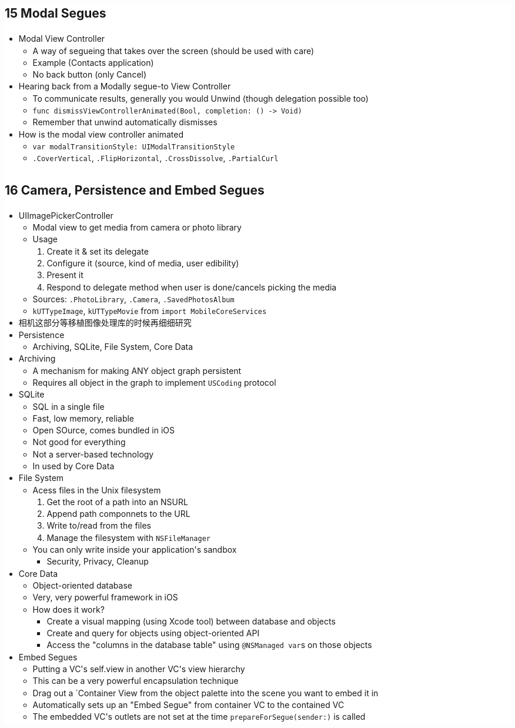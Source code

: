 ## 15 Modal Segues

+ Modal View Controller
	+ A way of segueing that takes over the screen (should be used with care)
	+ Example (Contacts application)
	+ No back button (only Cancel)
+ Hearing back from a Modally segue-to View Controller
	+ To communicate results, generally you would Unwind (though delegation possible too)
	+ `func dismissViewControllerAnimated(Bool, completion: () -> Void)`
	+ Remember that unwind automatically dismisses
+ How is the modal view controller animated
	+ `var modalTransitionStyle: UIModalTransitionStyle`
	+ `.CoverVertical`, `.FlipHorizontal`, `.CrossDissolve`, `.PartialCurl`

## 16 Camera, Persistence and Embed Segues

+ UIImagePickerController
	+ Modal view to get media from camera or photo library
	+ Usage
		1. Create it & set its delegate
		2. Configure it (source, kind of media, user edibility)
		3. Present it
		4. Respond to delegate method when user is done/cancels picking the media
	+ Sources: `.PhotoLibrary`, `.Camera`, `.SavedPhotosAlbum`
	+ `kUTTypeImage`, `kUTTypeMovie` from `import MobileCoreServices`
+ 相机这部分等移植图像处理库的时候再细细研究
+ Persistence
	+ Archiving, SQLite, File System, Core Data
+ Archiving
	+ A mechanism for making ANY object graph persistent
	+ Requires all object in the graph to implement `USCoding` protocol
+ SQLite
	+ SQL in a single file
	+ Fast, low memory, reliable
	+ Open SOurce, comes bundled in iOS
	+ Not good for everything
	+ Not a server-based technology
	+ In used by Core Data
+ File System
	+ Acess files in the Unix filesystem
		1. Get the root of a path into an NSURL
		2. Append path componnets to the URL
		3. Write to/read from the files
		4. Manage the filesystem with `NSFileManager` 
	+ You can only write inside your application's sandbox
		+ Security, Privacy, Cleanup
+ Core Data
	+ Object-oriented database
	+ Very, very powerful framework in iOS
	+ How does it work?
		+ Create a visual mapping (using Xcode tool) between database and objects
		+ Create and query for objects using object-oriented API
		+ Access the "columns in the database table" using `@NSManaged var`s on those objects
+ Embed Segues
	+ Putting a VC's self.view in another VC's view hierarchy
	+ This can be a very powerful encapsulation technique 
	+ Drag out a `Container View from the object palette into the scene you want to embed it in
	+ Automatically sets up an "Embed Segue" from container VC to the contained VC
	+ The embedded VC's outlets are not set at the time `prepareForSegue(sender:)` is called
